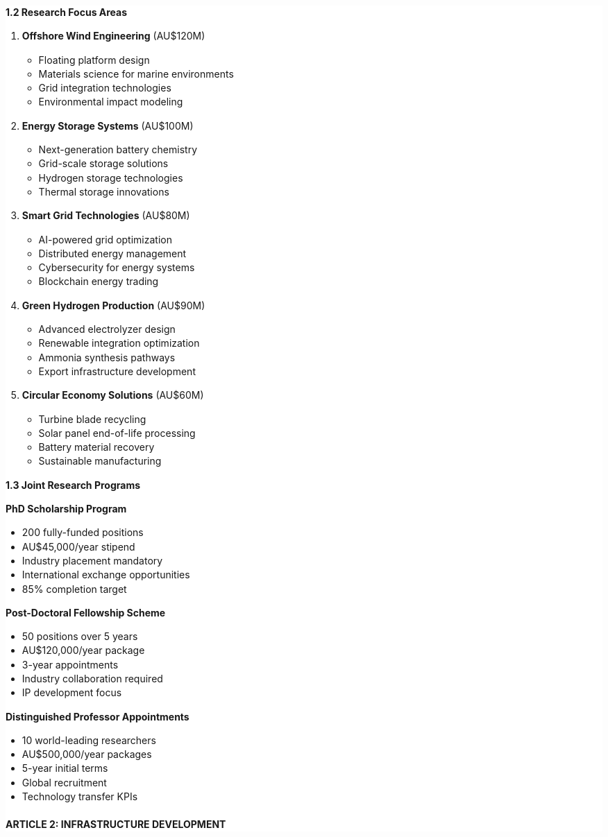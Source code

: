 **1.2 Research Focus Areas**
1. **Offshore Wind Engineering** (AU$120M)
   - Floating platform design
   - Materials science for marine environments
   - Grid integration technologies
   - Environmental impact modeling

2. **Energy Storage Systems** (AU$100M)
   - Next-generation battery chemistry
   - Grid-scale storage solutions
   - Hydrogen storage technologies
   - Thermal storage innovations

3. **Smart Grid Technologies** (AU$80M)
   - AI-powered grid optimization
   - Distributed energy management
   - Cybersecurity for energy systems
   - Blockchain energy trading

4. **Green Hydrogen Production** (AU$90M)
   - Advanced electrolyzer design
   - Renewable integration optimization
   - Ammonia synthesis pathways
   - Export infrastructure development

5. **Circular Economy Solutions** (AU$60M)
   - Turbine blade recycling
   - Solar panel end-of-life processing
   - Battery material recovery
   - Sustainable manufacturing

**1.3 Joint Research Programs**

**PhD Scholarship Program**
- 200 fully-funded positions
- AU$45,000/year stipend
- Industry placement mandatory
- International exchange opportunities
- 85% completion target

**Post-Doctoral Fellowship Scheme**
- 50 positions over 5 years
- AU$120,000/year package
- 3-year appointments
- Industry collaboration required
- IP development focus

**Distinguished Professor Appointments**
- 10 world-leading researchers
- AU$500,000/year packages
- 5-year initial terms
- Global recruitment
- Technology transfer KPIs

#### ARTICLE 2: INFRASTRUCTURE DEVELOPMENT
